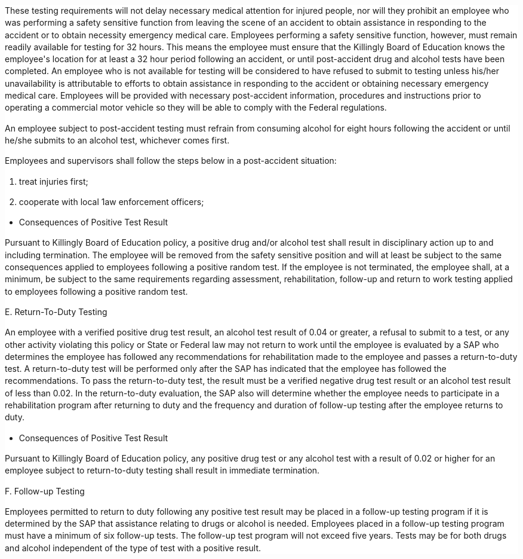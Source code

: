   These testing requirements will not delay necessary medical attention for injured people, nor will they prohibit an employee who was performing a safety sensitive function from leaving the scene of an accident to obtain assistance in responding to the accident or to obtain necessity emergency medical care. Employees performing a safety sensitive function, however, must remain readily available for testing for 32 hours. This means the employee must ensure that the Killingly Board of Education knows the employee's location for at least a 32 hour period following an accident, or until post-accident drug and alcohol tests have been completed. An employee who is not available for testing will be considered to have refused to submit to testing unless his/her unavailability is attributable to efforts to obtain assistance in responding to the accident or obtaining necessary emergency medical care. Employees will be provided with necessary post-accident information, procedures and instructions prior to operating a commercial motor vehicle so they will be able to comply with the Federal regulations.

  An employee subject to post-accident testing must refrain from consuming alcohol for eight hours following the accident or until he/she submits to an alcohol test, whichever comes first.

  Employees and supervisors shall follow the steps below in a post-accident situation:

  1.  treat injuries first;

  2.  cooperate with local 1aw enforcement officers;

  * Consequences of Positive Test Result

  Pursuant to Killingly Board of Education policy, a positive drug and/or alcohol test shall result in disciplinary action up to and including termination. The employee will be removed from the safety sensitive position and will at least be subject to the same consequences applied to employees following a positive random test. If the employee is not terminated, the employee shall, at a minimum, be subject to the same requirements regarding assessment, rehabilitation, follow-up and return to work testing applied to employees following a positive random test.

E.  Return-To-Duty Testing

  An employee with a verified positive drug test result, an alcohol test result of 0.04 or greater, a refusal to submit to a test, or any other activity violating this policy or State or Federal law may not return to work until the employee is evaluated by a SAP who determines the employee has followed any recommendations for rehabilitation made to the employee and passes a return-to-duty test. A return-to-duty test will be performed only after the SAP has indicated that the employee has followed the recommendations. To pass the return-to-duty test, the result must be a verified negative drug test result or an alcohol test result of less than 0.02. In the return-to-duty evaluation, the SAP also will determine whether the employee needs to participate in a rehabilitation program after returning to duty and the frequency and duration of follow-up testing after the employee returns to duty.

  *  Consequences of Positive Test Result

  Pursuant to Killingly Board of Education policy, any positive drug test or any alcohol test with a result of 0.02 or higher for an employee subject to return-to-duty testing shall result in immediate termination.

F.  Follow-up Testing

  Employees permitted to return to duty following any positive test result may be placed in a follow-up testing program if it is determined by the SAP that assistance relating to drugs or alcohol is needed. Employees placed in a follow-up testing program must have a minimum of six follow-up tests. The follow-up test program will not exceed five years. Tests may be for both drugs and alcohol independent of the type of test with a positive result.
